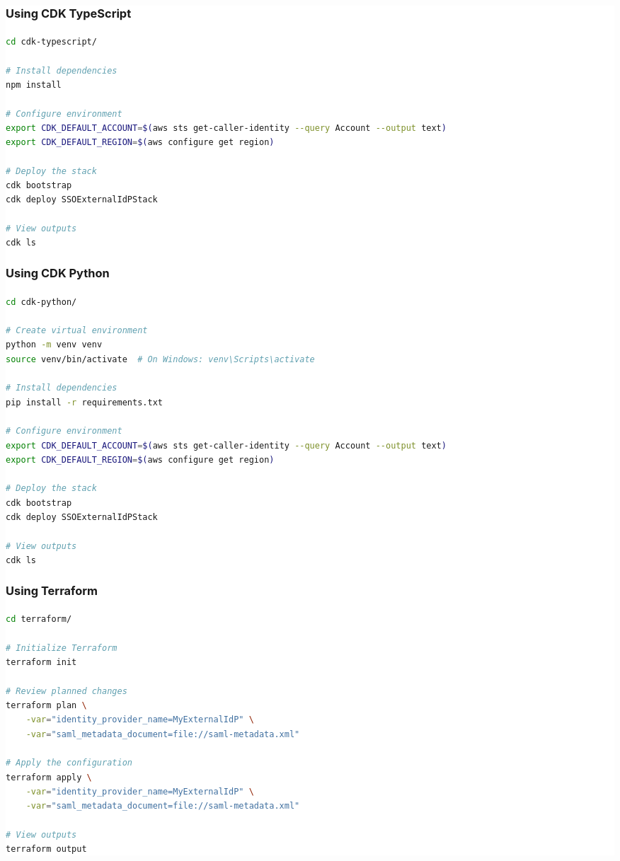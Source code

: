 ### Using CDK TypeScript
```bash
cd cdk-typescript/

# Install dependencies
npm install

# Configure environment
export CDK_DEFAULT_ACCOUNT=$(aws sts get-caller-identity --query Account --output text)
export CDK_DEFAULT_REGION=$(aws configure get region)

# Deploy the stack
cdk bootstrap
cdk deploy SSOExternalIdPStack

# View outputs
cdk ls
```

### Using CDK Python
```bash
cd cdk-python/

# Create virtual environment
python -m venv venv
source venv/bin/activate  # On Windows: venv\Scripts\activate

# Install dependencies
pip install -r requirements.txt

# Configure environment
export CDK_DEFAULT_ACCOUNT=$(aws sts get-caller-identity --query Account --output text)
export CDK_DEFAULT_REGION=$(aws configure get region)

# Deploy the stack
cdk bootstrap
cdk deploy SSOExternalIdPStack

# View outputs
cdk ls
```

### Using Terraform
```bash
cd terraform/

# Initialize Terraform
terraform init

# Review planned changes
terraform plan \
    -var="identity_provider_name=MyExternalIdP" \
    -var="saml_metadata_document=file://saml-metadata.xml"

# Apply the configuration
terraform apply \
    -var="identity_provider_name=MyExternalIdP" \
    -var="saml_metadata_document=file://saml-metadata.xml"

# View outputs
terraform output
```
